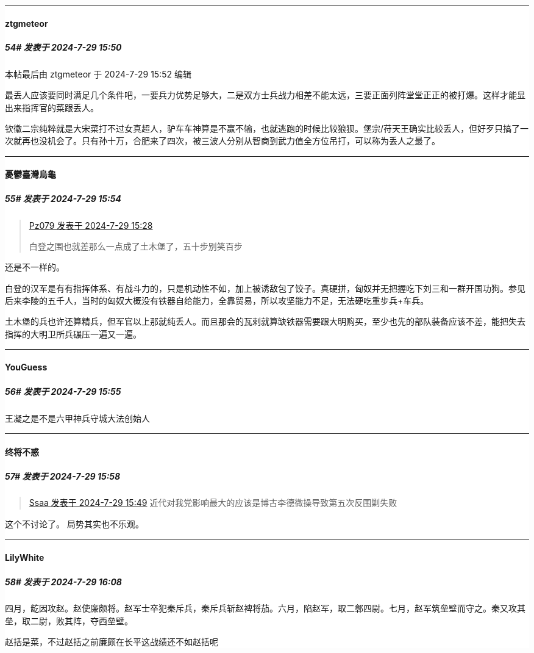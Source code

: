 *****

####  ztgmeteor  
##### 54#       发表于 2024-7-29 15:50

 本帖最后由 ztgmeteor 于 2024-7-29 15:52 编辑 

最丢人应该要同时满足几个条件吧，一要兵力优势足够大，二是双方士兵战力相差不能太远，三要正面列阵堂堂正正的被打爆。这样才能显出来指挥官的菜跟丢人。

钦徽二宗纯粹就是大宋菜打不过女真超人，驴车车神算是不赢不输，也就逃跑的时候比较狼狈。堡宗/苻天王确实比较丢人，但好歹只搞了一次就再也没机会了。只有孙十万，合肥来了四次，被三波人分别从智商到武力值全方位吊打，可以称为丢人之最了。


*****

####  憂鬱臺灣烏龜  
##### 55#       发表于 2024-7-29 15:54

<blockquote><a href="httphttps://bbs.saraba1st.com/2b/forum.php?mod=redirect&amp;goto=findpost&amp;pid=65733916&amp;ptid=2193141" target="_blank">Pz079 发表于 2024-7-29 15:28</a>

白登之围也就差那么一点成了土木堡了，五十步别笑百步</blockquote>
还是不一样的。

白登的汉军是有有指挥体系、有战斗力的，只是机动性不如，加上被诱敌包了饺子。真硬拼，匈奴并无把握吃下刘三和一群开国功狗。参见后来李陵的五千人，当时的匈奴大概没有铁器自给能力，全靠贸易，所以攻坚能力不足，无法硬吃重步兵+车兵。

土木堡的兵也许还算精兵，但军官以上那就纯丢人。而且那会的瓦剌就算缺铁器需要跟大明购买，至少也先的部队装备应该不差，能把失去指挥的大明卫所兵碾压一遍又一遍。

*****

####  YouGuess  
##### 56#       发表于 2024-7-29 15:55

王凝之是不是六甲神兵守城大法创始人


*****

####  终将不惑  
##### 57#       发表于 2024-7-29 15:58

<blockquote><a href="httphttps://bbs.saraba1st.com/2b/forum.php?mod=redirect&amp;goto=findpost&amp;pid=65734142&amp;ptid=2193141" target="_blank">Ssaa 发表于 2024-7-29 15:49</a>
近代对我党影响最大的应该是博古李德微操导致第五次反围剿失败</blockquote>
这个不讨论了。
局势其实也不乐观。


*****

####  LilyWhite  
##### 58#       发表于 2024-7-29 16:08

四月，龁因攻赵。赵使廉颇将。赵军士卒犯秦斥兵，秦斥兵斩赵裨将茄。六月，陷赵军，取二鄣四尉。七月，赵军筑垒壁而守之。秦又攻其垒，取二尉，败其阵，夺西垒壁。

赵括是菜，不过赵括之前廉颇在长平这战绩还不如赵括呢
